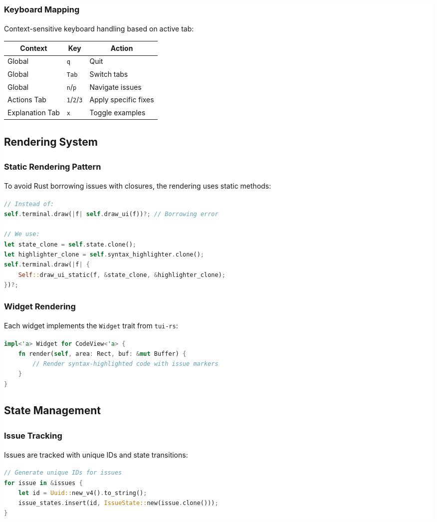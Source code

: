 ### Keyboard Mapping

Context-sensitive keyboard handling based on active tab:

| Context | Key | Action |
|---------|-----|--------|
| Global | `q` | Quit |
| Global | `Tab` | Switch tabs |
| Global | `n`/`p` | Navigate issues |
| Actions Tab | `1`/`2`/`3` | Apply specific fixes |
| Explanation Tab | `x` | Toggle examples |

## Rendering System

### Static Rendering Pattern

To avoid Rust borrowing issues with closures, the rendering uses static methods:

```rust
// Instead of:
self.terminal.draw(|f| self.draw_ui(f))?; // Borrowing error

// We use:
let state_clone = self.state.clone();
let highlighter_clone = self.syntax_highlighter.clone();
self.terminal.draw(|f| {
    Self::draw_ui_static(f, &state_clone, &highlighter_clone);
})?;
```

### Widget Rendering

Each widget implements the `Widget` trait from `tui-rs`:

```rust
impl<'a> Widget for CodeView<'a> {
    fn render(self, area: Rect, buf: &mut Buffer) {
        // Render syntax-highlighted code with issue markers
    }
}
```

## State Management

### Issue Tracking

Issues are tracked with unique IDs and state transitions:

```rust
// Generate unique IDs for issues
for issue in &issues {
    let id = Uuid::new_v4().to_string();
    issue_states.insert(id, IssueState::new(issue.clone()));
}
```
